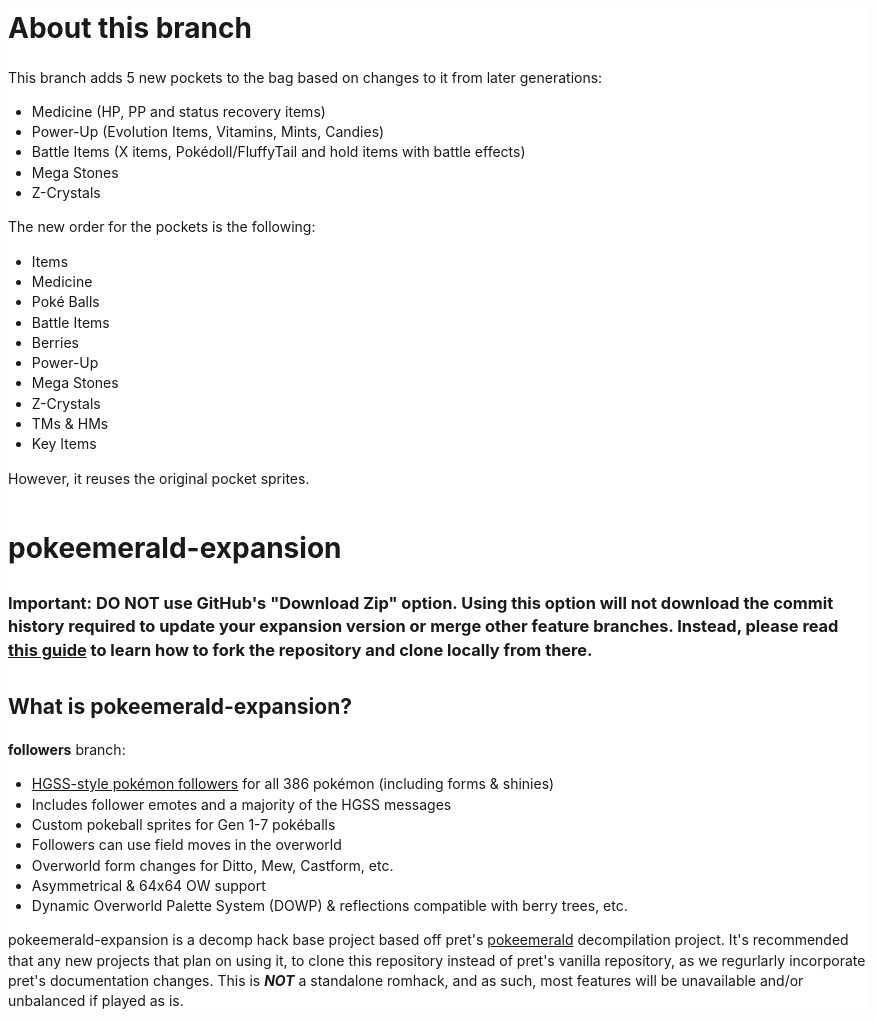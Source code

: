 # About this branch
This branch adds 5 new pockets to the bag based on changes to it from later generations:
* Medicine (HP, PP and status recovery items)
* Power-Up (Evolution Items, Vitamins, Mints, Candies)
* Battle Items (X items, Pokédoll/FluffyTail and hold items with battle effects)
* Mega Stones
* Z-Crystals

The new order for the pockets is the following:
* Items
* Medicine
* Poké Balls
* Battle Items
* Berries
* Power-Up
* Mega Stones
* Z-Crystals
* TMs & HMs
* Key Items

However, it reuses the original pocket sprites.

# pokeemerald-expansion

### Important: DO NOT use GitHub's "Download Zip" option. Using this option will not download the commit history required to update your expansion version or merge other feature branches. Instead, please read [this guide](https://github.com/Pawkkie/Team-Aquas-Asset-Repo/wiki/The-Basics-of-GitHub) to learn how to fork the repository and clone locally from there.

## What is pokeemerald-expansion?
**followers** branch:
* [HGSS-style pokémon followers](https://bulbapedia.bulbagarden.net/wiki/Walking_Pok%C3%A9mon#Pok.C3.A9mon_HeartGold_and_SoulSilver) for all 386 pokémon (including forms & shinies)
* Includes follower emotes and a majority of the HGSS messages
* Custom pokeball sprites for Gen 1-7 pokéballs
* Followers can use field moves in the overworld
* Overworld form changes for Ditto, Mew, Castform, etc.
* Asymmetrical & 64x64 OW support
* Dynamic Overworld Palette System (DOWP) & reflections compatible with berry trees, etc.

pokeemerald-expansion is a decomp hack base project based off pret's [pokeemerald](https://github.com/pret/pokeemerald) decompilation project. It's recommended that any new projects that plan on using it, to clone this repository instead of pret's vanilla repository, as we regurlarly incorporate pret's documentation changes. This is ***NOT*** a standalone romhack, and as such, most features will be unavailable and/or unbalanced if played as is.
